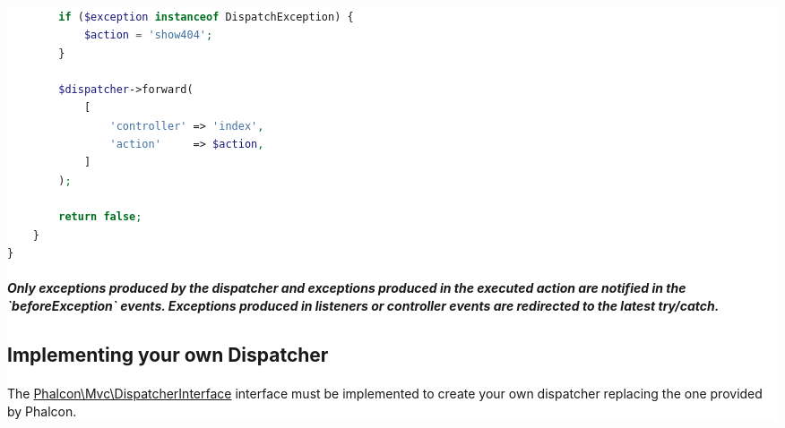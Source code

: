 ```php
        if ($exception instanceof DispatchException) {
            $action = 'show404';
        }

        $dispatcher->forward(
            [
                'controller' => 'index',
                'action'     => $action,
            ]
        );

        return false;
    }
}
```

<h5 class='alert alert-danger' markdown='1'>Only exceptions produced by the dispatcher and exceptions produced in the executed action are notified in the `beforeException` events. Exceptions produced in listeners or controller events are redirected to the latest try/catch. </h5>

<a name='custom'></a>
## Implementing your own Dispatcher
The [Phalcon\Mvc\DispatcherInterface](api/Phalcon_Mvc_DispatcherInterface) interface must be implemented to create your own dispatcher replacing the one provided by Phalcon.
